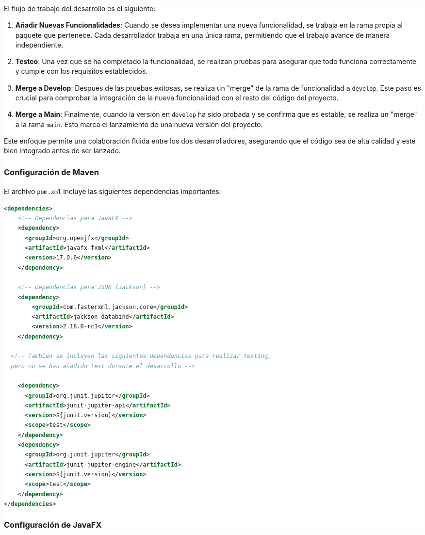 El flujo de trabajo del desarrollo es el siguiente:

1. **Añadir Nuevas Funcionalidades**: Cuando se desea implementar una nueva funcionalidad, se trabaja en la rama propia al paquete que pertenece. Cada desarrollador trabaja en una única rama, permitiendo que el trabajo avance de manera independiente.

2. **Testeo**: Una vez que se ha completado la funcionalidad, se realizan pruebas para asegurar que todo funciona correctamente y cumple con los requisitos establecidos.

3. **Merge a Develop**: Después de las pruebas exitosas, se realiza un "merge" de la rama de funcionalidad a `develop`. Este paso es crucial para comprobar la integración de la nueva funcionalidad con el resto del código del proyecto.

4. **Merge a Main**: Finalmente, cuando la versión en `develop` ha sido probada y se confirma que es estable, se realiza un "merge" a la rama `main`. Esto marca el lanzamiento de una nueva versión del proyecto.

Este enfoque permite una colaboración fluida entre los dos desarrolladores, asegurando que el código sea de alta calidad y esté bien integrado antes de ser lanzado.

### Configuración de Maven

El archivo `pom.xml` incluye las siguientes dependencias importantes:

```xml
<dependencies>
    <!-- Dependencias para JavaFX -->
    <dependency>
      <groupId>org.openjfx</groupId>
      <artifactId>javafx-fxml</artifactId>
      <version>17.0.6</version>
    </dependency>

    <!-- Dependencias para JSON (Jackson) -->
    <dependency>
        <groupId>com.fasterxml.jackson.core</groupId>
        <artifactId>jackson-databind</artifactId>
        <version>2.18.0-rc1</version>
    </dependency>

  <!-- También se incluyen las siguientes dependencias para realizar testing, 
  pero no se han añadido test durante el desarrollo -->
  
    <dependency>
      <groupId>org.junit.jupiter</groupId>
      <artifactId>junit-jupiter-api</artifactId>
      <version>${junit.version}</version>
      <scope>test</scope>
    </dependency>
    <dependency>
      <groupId>org.junit.jupiter</groupId>
      <artifactId>junit-jupiter-engine</artifactId>
      <version>${junit.version}</version>
      <scope>test</scope>
    </dependency>
</dependencies>
```
### Configuración de JavaFX
